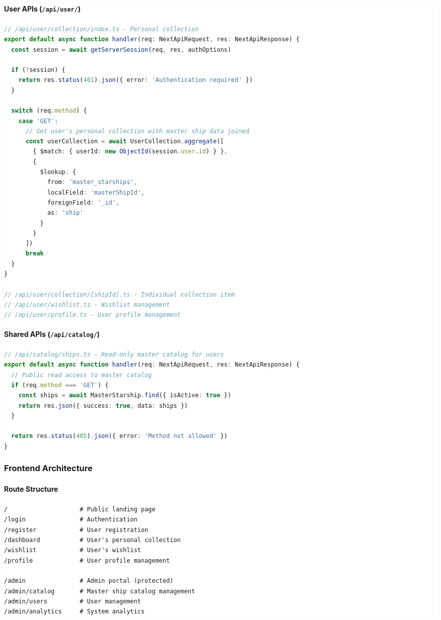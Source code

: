 #### User APIs (`/api/user/`)
```typescript
// /api/user/collection/index.ts - Personal collection
export default async function handler(req: NextApiRequest, res: NextApiResponse) {
  const session = await getServerSession(req, res, authOptions)
  
  if (!session) {
    return res.status(401).json({ error: 'Authentication required' })
  }
  
  switch (req.method) {
    case 'GET':
      // Get user's personal collection with master ship data joined
      const userCollection = await UserCollection.aggregate([
        { $match: { userId: new ObjectId(session.user.id) } },
        {
          $lookup: {
            from: 'master_starships',
            localField: 'masterShipId',
            foreignField: '_id',
            as: 'ship'
          }
        }
      ])
      break
  }
}

// /api/user/collection/[shipId].ts - Individual collection item
// /api/user/wishlist.ts - Wishlist management
// /api/user/profile.ts - User profile management
```

#### Shared APIs (`/api/catalog/`)
```typescript
// /api/catalog/ships.ts - Read-only master catalog for users
export default async function handler(req: NextApiRequest, res: NextApiResponse) {
  // Public read access to master catalog
  if (req.method === 'GET') {
    const ships = await MasterStarship.find({ isActive: true })
    return res.json({ success: true, data: ships })
  }
  
  return res.status(405).json({ error: 'Method not allowed' })
}
```

### Frontend Architecture

#### Route Structure
```
/                    # Public landing page
/login               # Authentication
/register            # User registration
/dashboard           # User's personal collection
/wishlist            # User's wishlist
/profile             # User profile management

/admin               # Admin portal (protected)
/admin/catalog       # Master ship catalog management
/admin/users         # User management
/admin/analytics     # System analytics
```
